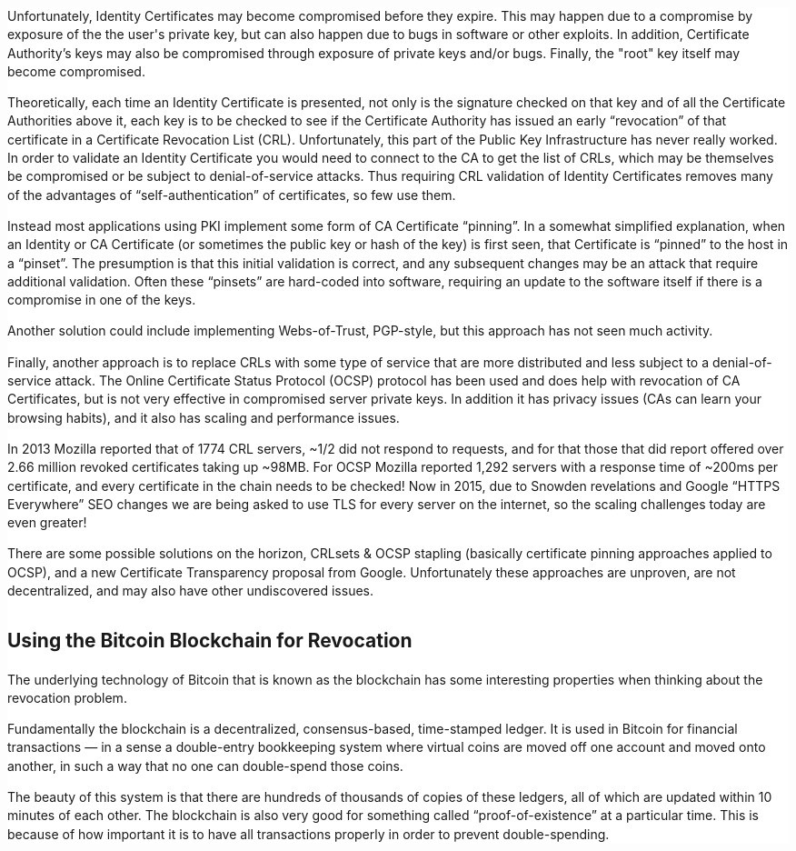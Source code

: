 Unfortunately, Identity Certificates may become compromised before they expire. This may happen due to a compromise by exposure of the the user's private key, but can also happen due to bugs in software or other exploits. In addition, Certificate Authority’s keys may also be compromised through exposure of private keys and/or bugs. Finally, the "root" key itself may become compromised.

Theoretically, each time an Identity Certificate is presented, not only is the signature checked on that key and of all the Certificate Authorities above it, each key is to be checked to see if the Certificate Authority has issued an early “revocation” of that certificate in a Certificate Revocation List (CRL). Unfortunately, this part of the Public Key Infrastructure has never really worked. In order to validate an Identity Certificate you would need to connect to the CA to get the list of CRLs, which may be themselves be compromised or be subject to denial-of-service attacks. Thus requiring CRL validation of Identity Certificates removes many of the advantages of “self-authentication” of certificates, so few use them.

Instead most applications using PKI implement some form of CA Certificate “pinning”. In a somewhat simplified explanation, when an Identity or CA Certificate (or sometimes the public key or hash of the key) is first seen, that Certificate is “pinned” to the host in a “pinset”. The presumption is that this initial validation is correct, and any subsequent changes may be an attack that require additional validation. Often these “pinsets” are hard-coded into software, requiring an update to the software itself if there is a compromise in one of the keys.

Another solution could include implementing Webs-of-Trust, PGP-style, but this approach has not seen much activity.

Finally, another approach is to replace CRLs with some type of service that are more distributed and less subject to a denial-of-service attack. The Online Certificate Status Protocol (OCSP) protocol has been used and does help with revocation of CA Certificates, but is not very effective in compromised server private keys. In addition it has privacy issues (CAs can learn your browsing habits), and it also has scaling and performance issues.

In 2013 Mozilla reported that of 1774 CRL servers, ~1/2 did not respond to requests, and for that those that did report offered over 2.66 million revoked certificates taking up ~98MB. For OCSP Mozilla reported 1,292 servers with a response time of ~200ms per certificate, and every certificate in the chain needs to be checked! Now in 2015, due to Snowden revelations and Google “HTTPS Everywhere” SEO changes we are being asked to use TLS for every server on the internet, so the scaling challenges today are even greater!

There are some possible solutions on the horizon, CRLsets & OCSP stapling (basically certificate pinning approaches applied to OCSP), and a new Certificate Transparency proposal from Google. Unfortunately these approaches are unproven, are not decentralized, and may also have other undiscovered issues.

Using the Bitcoin Blockchain for Revocation
-------------------------------------------

The underlying technology of Bitcoin that is known as the blockchain has some interesting properties when thinking about the revocation problem.

Fundamentally the blockchain is a decentralized, consensus-based, time-stamped ledger. It is used in Bitcoin for financial transactions — in a sense a double-entry bookkeeping system where virtual coins are moved off one account and moved onto another, in such a way that no one can double-spend those coins.

The beauty of this system is that there are hundreds of thousands of copies of these ledgers, all of which are updated within 10 minutes of each other. The blockchain is also very good for something called “proof-of-existence” at a particular time. This is because of how important it is to have all transactions properly in order to prevent double-spending.

